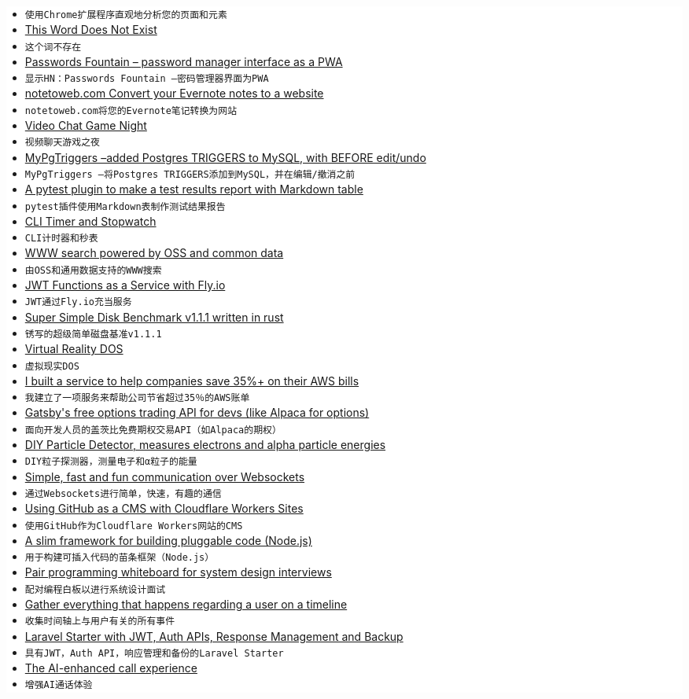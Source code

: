 - `使用Chrome扩展程序直观地分析您的页面和元素`
- [ This Word Does Not Exist](https://www.thisworddoesnotexist.com/)
- `这个词不存在`
- [ Passwords Fountain – password manager interface as a PWA](https://github.com/kolodziejczakM/passwords-fountain)
- `显示HN：Passwords Fountain –密码管理器界面为PWA`
- [ notetoweb.com Convert your Evernote notes to a website](https://notetoweb.com)
- `notetoweb.com将您的Evernote笔记转换为网站`
- [ Video Chat Game Night](https://vcgamenight.com/)
- `视频聊天游戏之夜`
- [ MyPgTriggers –added Postgres TRIGGERS to MySQL, with BEFORE edit/undo](https://github.com/francoisp/myPgTriggers)
- `MyPgTriggers –将Postgres TRIGGERS添加到MySQL，并在编辑/撤消之前`
- [ A pytest plugin to make a test results report with Markdown table](https://github.com/thombashi/pytest-md-report)
- `pytest插件使用Markdown表制作测试结果报告`
- [ CLI Timer and Stopwatch](https://github.com/victorbreder/cli-timer-stopwatch)
- `CLI计时器和秒表`
- [ WWW search powered by OSS and common data](https://crawlcrawler.com)
- `由OSS和通用数据支持的WWW搜索`
- [ JWT Functions as a Service with Fly.io](item?id=23179204)
- `JWT通过Fly.io充当服务`
- [ Super Simple Disk Benchmark v1.1.1 written in rust](https://github.com/sassman/ssd-benchmark-rs/)
- `锈写的超级简单磁盘基准v1.1.1`
- [ Virtual Reality DOS](https://github.com/sonictruth/vr-dos)
- `虚拟现实DOS`
- [ I built a service to help companies save 35%+ on their AWS bills](item?id=23182045)
- `我建立了一项服务来帮助公司节省超过35％的AWS账单`
- [ Gatsby's free options trading API for devs (like Alpaca for options)](https://www.trygatsby.com/developers/)
- `面向开发人员的盖茨比免费期权交易API（如Alpaca的期权）`
- [ DIY Particle Detector, measures electrons and alpha particle energies](https://github.com/ozel/DIY_particle_detector)
- `DIY粒子探测器，测量电子和α粒子的能量`
- [ Simple, fast and fun communication over Websockets](https://github.com/penalosa/epsilon)
- `通过Websockets进行简单，快速，有趣的通信`
- [ Using GitHub as a CMS with Cloudflare Workers Sites](item?id=23183384)
- `使用GitHub作为Cloudflare Workers网站的CMS`
- [ A slim framework for building pluggable code (Node.js)](https://github.com/kessler/pluggage)
- `用于构建可插入代码的苗条框架（Node.js）`
- [ Pair programming whiteboard for system design interviews](https://www.hackerrank.com/products/codepair)
- `配对编程白板以进行系统设计面试`
- [ Gather everything that happens regarding a user on a timeline](item?id=23181842)
- `收集时间轴上与用户有关的所有事件`
- [ Laravel Starter with JWT, Auth APIs, Response Management and Backup](https://github.com/csinghdev/laravel-starter)
- `具有JWT，Auth API，响应管理和备份的Laravel Starter`
- [ The AI-enhanced call experience](https://clinq.ai)
- `增强AI通话体验`

